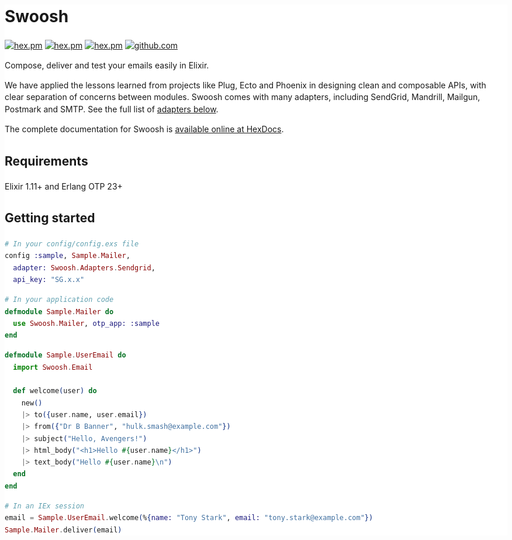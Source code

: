 # Swoosh

[![hex.pm](https://img.shields.io/hexpm/v/swoosh.svg)](https://hex.pm/packages/swoosh)
[![hex.pm](https://img.shields.io/hexpm/dt/swoosh.svg)](https://hex.pm/packages/swoosh)
[![hex.pm](https://img.shields.io/hexpm/l/swoosh.svg)](https://hex.pm/packages/swoosh)
[![github.com](https://img.shields.io/github/last-commit/swoosh/swoosh.svg)](https://github.com/swoosh/swoosh)

Compose, deliver and test your emails easily in Elixir.

We have applied the lessons learned from projects like Plug, Ecto and Phoenix
in designing clean and composable APIs, with clear separation of concerns
between modules. Swoosh comes with many adapters, including SendGrid, Mandrill,
Mailgun, Postmark and SMTP. See the full list of [adapters below](#adapters).

The complete documentation for Swoosh is [available online at HexDocs](https://hexdocs.pm/swoosh).

## Requirements

Elixir 1.11+ and Erlang OTP 23+

## Getting started

```elixir
# In your config/config.exs file
config :sample, Sample.Mailer,
  adapter: Swoosh.Adapters.Sendgrid,
  api_key: "SG.x.x"
```

```elixir
# In your application code
defmodule Sample.Mailer do
  use Swoosh.Mailer, otp_app: :sample
end
```

```elixir
defmodule Sample.UserEmail do
  import Swoosh.Email

  def welcome(user) do
    new()
    |> to({user.name, user.email})
    |> from({"Dr B Banner", "hulk.smash@example.com"})
    |> subject("Hello, Avengers!")
    |> html_body("<h1>Hello #{user.name}</h1>")
    |> text_body("Hello #{user.name}\n")
  end
end
```

```elixir
# In an IEx session
email = Sample.UserEmail.welcome(%{name: "Tony Stark", email: "tony.stark@example.com"})
Sample.Mailer.deliver(email)
```
